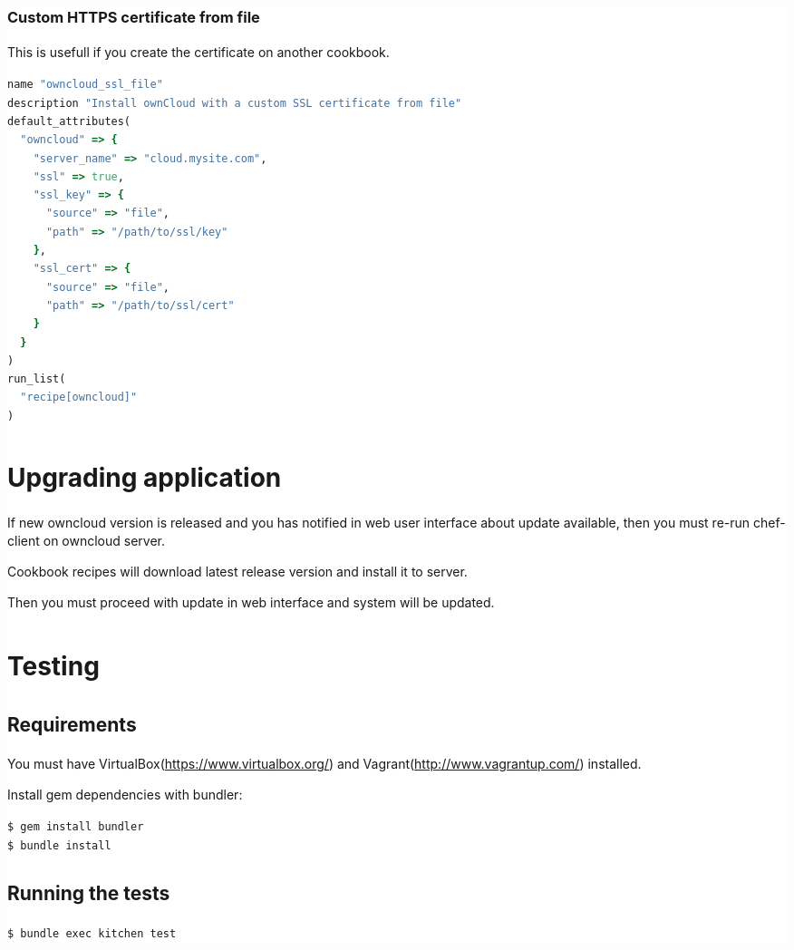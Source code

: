 ### Custom HTTPS certificate from file

This is usefull if you create the certificate on another cookbook.

```ruby
name "owncloud_ssl_file"
description "Install ownCloud with a custom SSL certificate from file"
default_attributes(
  "owncloud" => {
    "server_name" => "cloud.mysite.com",
    "ssl" => true,
    "ssl_key" => {
      "source" => "file",
      "path" => "/path/to/ssl/key"
    },
    "ssl_cert" => {
      "source" => "file",
      "path" => "/path/to/ssl/cert"
    }
  }
)
run_list(
  "recipe[owncloud]"
)
```

Upgrading application
=======

If new owncloud version is released and you has notified in web user interface about update available, then you must re-run chef-client on owncloud server.

Cookbook recipes will download latest release version and install it to server.

Then you must proceed with update in web interface and system will be updated.

Testing
=======

## Requirements

You must have VirtualBox(https://www.virtualbox.org/) and Vagrant(http://www.vagrantup.com/) installed.

Install gem dependencies with bundler:

```bash
$ gem install bundler
$ bundle install
```

## Running the tests

```bash
$ bundle exec kitchen test
```
